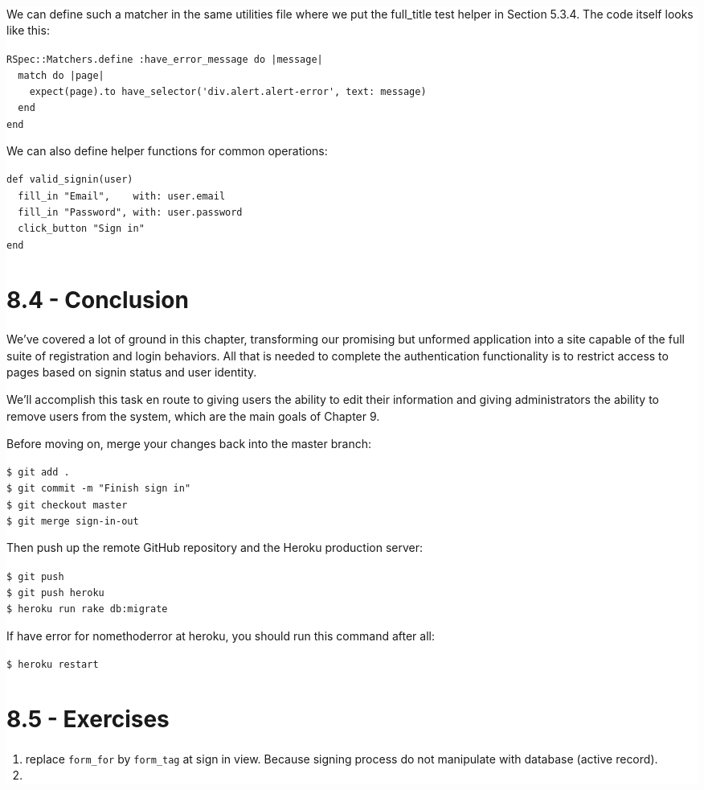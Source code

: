 We can define such a matcher in the same utilities file where we put the full_title test helper in Section 5.3.4. The code itself looks like this:

	RSpec::Matchers.define :have_error_message do |message|
	  match do |page|
	    expect(page).to have_selector('div.alert.alert-error', text: message)
	  end
	end

We can also define helper functions for common operations:

	def valid_signin(user)
	  fill_in "Email",    with: user.email
	  fill_in "Password", with: user.password
	  click_button "Sign in"
	end

# 8.4 - Conclusion
We’ve covered a lot of ground in this chapter, transforming our promising but unformed application into a site capable of the full suite of registration and login behaviors. All that is needed to complete the authentication functionality is to restrict access to pages based on signin status and user identity.

We’ll accomplish this task en route to giving users the ability to edit their information and giving administrators the ability to remove users from the system, which are the main goals of Chapter 9.

Before moving on, merge your changes back into the master branch:

	$ git add .
	$ git commit -m "Finish sign in"
	$ git checkout master
	$ git merge sign-in-out

Then push up the remote GitHub repository and the Heroku production server:

	$ git push
	$ git push heroku
	$ heroku run rake db:migrate

If have error for nomethoderror at heroku, you should run this command after all:

	$ heroku restart

# 8.5 - Exercises
1. replace `form_for` by `form_tag` at sign in view. Because signing process do not manipulate with database (active record).
2. 
